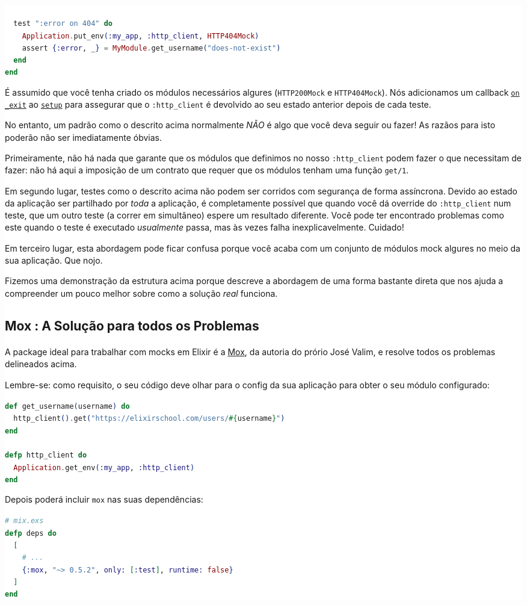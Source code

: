 ```elixir

  test ":error on 404" do
    Application.put_env(:my_app, :http_client, HTTP404Mock)
    assert {:error, _} = MyModule.get_username("does-not-exist")
  end
end
```

É assumido que você tenha criado os módulos necessários algures (`HTTP200Mock` e `HTTP404Mock`).
Nós adicionamos um callback [`on_exit`](https://hexdocs.pm/ex_unit/master/ExUnit.Callbacks.html#on_exit/2) ao [`setup`](https://hexdocs.pm/ex_unit/master/ExUnit.Callbacks.html#setup/1) para assegurar que o `:http_client` é devolvido ao seu estado anterior depois de cada teste.

No entanto, um padrão como o descrito acima normalmente _NÃO_ é algo que você deva seguir ou fazer!
As razãos para isto poderão não ser imediatamente óbvias.

Primeiramente, não há nada que garante que os módulos que definimos no nosso `:http_client` podem fazer o que necessitam de fazer: não há aqui a imposição de um contrato que requer que os módulos tenham uma função `get/1`.

Em segundo lugar, testes como o descrito acima não podem ser corridos com segurança de forma assíncrona.
Devido ao estado da aplicação ser partilhado por _toda_ a aplicação, é completamente possível que quando você dá override do `:http_client` num teste, que um outro teste (a correr em simultâneo) espere um resultado diferente.
Você pode ter encontrado problemas como este quando o teste é executado _usualmente_ passa, mas às vezes falha inexplicavelmente. Cuidado!

Em terceiro lugar, esta abordagem pode ficar confusa porque você acaba com um conjunto de módulos mock algures no meio da sua aplicação. Que nojo.

Fizemos uma demonstração da estrutura acima porque descreve a abordagem de uma forma bastante direta que nos ajuda a compreender um pouco melhor sobre como a solução _real_ funciona.

## Mox : A Solução para todos os Problemas

A package ideal para trabalhar com mocks em Elixir é a [Mox](https://hexdocs.pm/mox/Mox.html), da autoria do prório José Valim, e resolve todos os problemas delineados acima.

Lembre-se: como requisito, o seu código deve olhar para o config da sua aplicação para obter o seu módulo configurado:

```elixir
def get_username(username) do
  http_client().get("https://elixirschool.com/users/#{username}")
end

defp http_client do
  Application.get_env(:my_app, :http_client)
end
```

Depois poderá incluir `mox` nas suas dependências:

```elixir
# mix.exs
defp deps do
  [
    # ...
    {:mox, "~> 0.5.2", only: [:test], runtime: false}
  ]
end
```
